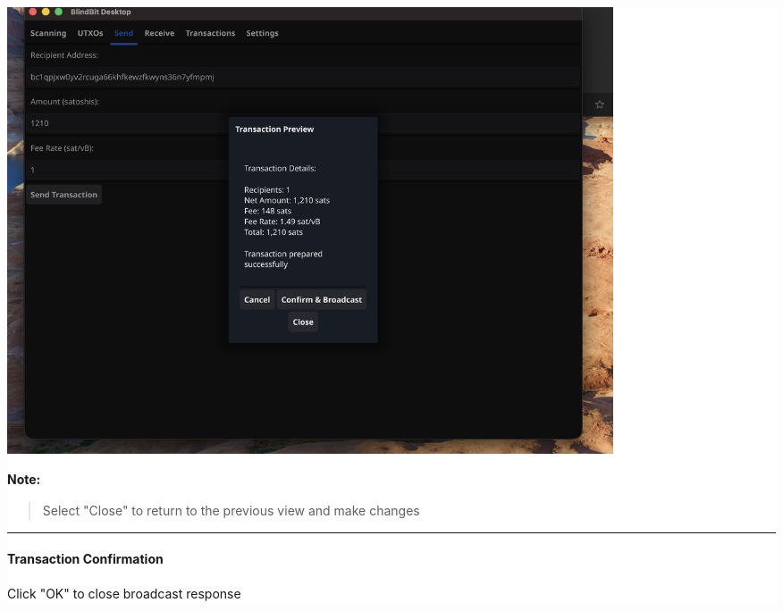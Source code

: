 <img src="screenshots/sending_preview_transaction.png" alt="Preview Transaction" style="max-height: 500px;">


**Note:**
> Select "Close" to return to the previous view and make changes

---

#### Transaction Confirmation

Click "OK" to close broadcast response
